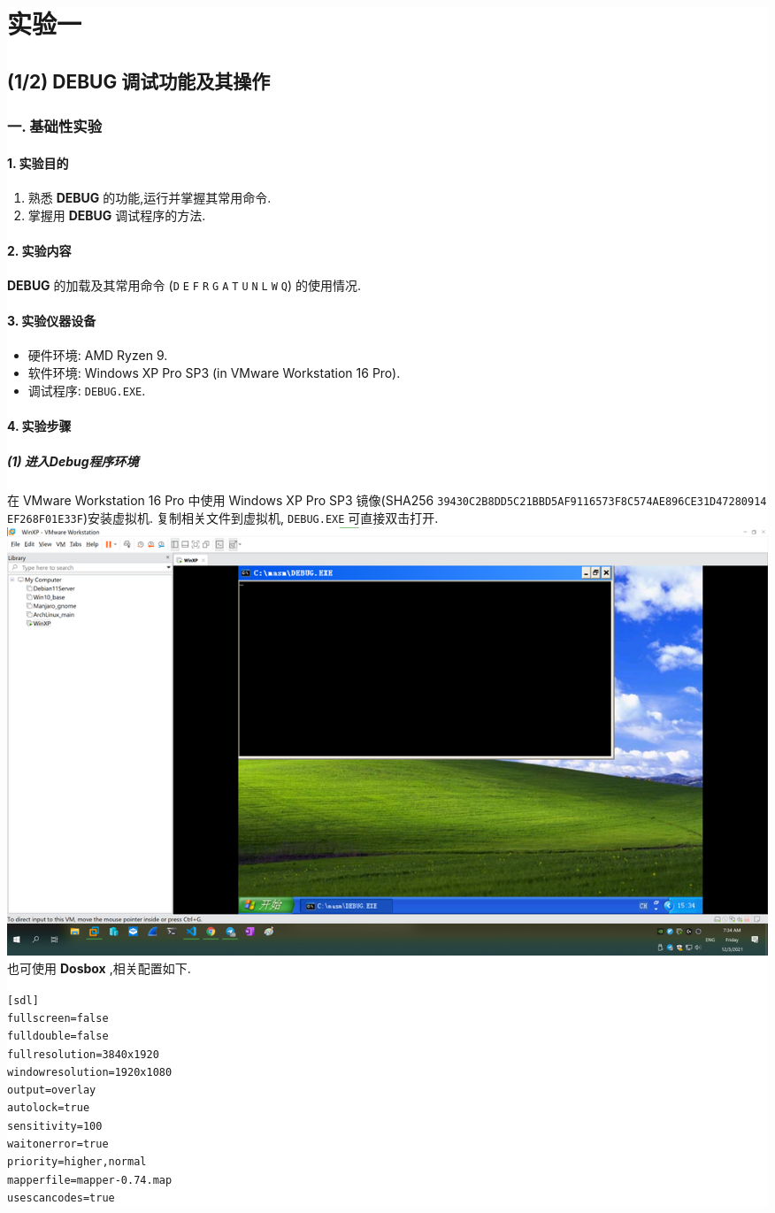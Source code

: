 # 实验一 
## (1/2) DEBUG 调试功能及其操作
### 一. 基础性实验
#### 1. 实验目的
1) 熟悉 **DEBUG** 的功能,运行并掌握其常用命令.
2) 掌握用 **DEBUG** 调试程序的方法.
#### 2. 实验内容
**DEBUG** 的加载及其常用命令 (`D` `E` `F` `R` `G` `A` `T` `U` `N` `L` `W` `Q`) 的使用情况.
#### 3. 实验仪器设备
- 硬件环境: AMD Ryzen 9.
- 软件环境: Windows XP Pro SP3 (in VMware Workstation 16 Pro).
- 调试程序: `DEBUG.EXE`.

#### 4. 实验步骤
##### (1) 进入Debug程序环境
在 VMware Workstation 16 Pro 中使用 Windows XP Pro SP3 镜像(SHA256 `39430C2B8DD5C21BBD5AF9116573F8C574AE896CE31D47280914EF268F01E33F`)安装虚拟机.
复制相关文件到虚拟机, `DEBUG.EXE` 可直接双击打开.
![](./1/1-1.png)
也可使用 **Dosbox** ,相关配置如下.
```batch
[sdl]
fullscreen=false
fulldouble=false
fullresolution=3840x1920
windowresolution=1920x1080
output=overlay
autolock=true
sensitivity=100
waitonerror=true
priority=higher,normal
mapperfile=mapper-0.74.map
usescancodes=true
```